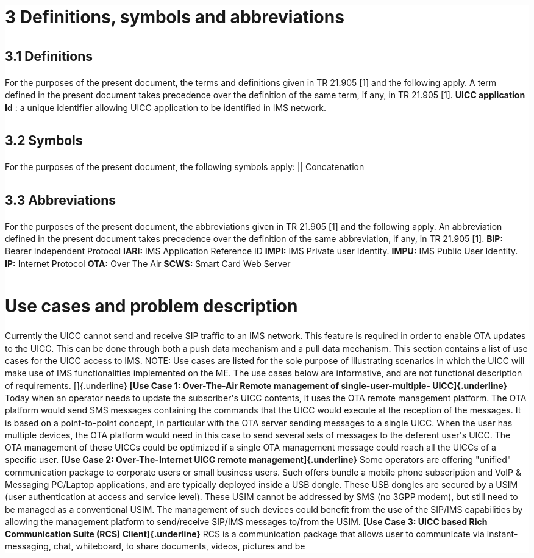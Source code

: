 # 3 Definitions, symbols and abbreviations
## 3.1 Definitions
For the purposes of the present document, the terms and definitions given in
TR 21.905 [1] and the following apply. A term defined in the present document
takes precedence over the definition of the same term, if any, in TR 21.905
[1].
**UICC application Id** : a unique identifier allowing UICC application to be
identified in IMS network.
## 3.2 Symbols
For the purposes of the present document, the following symbols apply:
\|\| Concatenation
## 3.3 Abbreviations
For the purposes of the present document, the abbreviations given in TR 21.905
[1] and the following apply. An abbreviation defined in the present document
takes precedence over the definition of the same abbreviation, if any, in TR
21.905 [1].
**BIP:** Bearer Independent Protocol
**IARI:** IMS Application Reference ID
**IMPI:** IMS Private user Identity.
**IMPU:** IMS Public User Identity.
**IP:** Internet Protocol
**OTA:** Over The Air
**SCWS:** Smart Card Web Server
# Use cases and problem description
Currently the UICC cannot send and receive SIP traffic to an IMS network. This
feature is required in order to enable OTA updates to the UICC. This can be
done through both a push data mechanism and a pull data mechanism.
This section contains a list of use cases for the UICC access to IMS.
NOTE: Use cases are listed for the sole purpose of illustrating scenarios in
which the UICC will make use of IMS functionalities implemented on the ME. The
use cases below are informative, and are not functional description of
requirements.
[]{.underline}
**[Use Case 1: Over-The-Air Remote management of single-user-multiple-
UICC]{.underline}**
Today when an operator needs to update the subscriber's UICC contents, it uses
the OTA remote management platform. The OTA platform would send SMS messages
containing the commands that the UICC would execute at the reception of the
messages. It is based on a point-to-point concept, in particular with the OTA
server sending messages to a single UICC. When the user has multiple devices,
the OTA platform would need in this case to send several sets of messages to
the deferent user's UICC. The OTA management of these UICCs could be optimized
if a single OTA management message could reach all the UICCs of a specific
user.
**[Use Case 2: Over-The-Internet UICC remote management]{.underline}**
Some operators are offering \"unified\" communication package to corporate
users or small business users. Such offers bundle a mobile phone subscription
and VoIP & Messaging PC/Laptop applications, and are typically deployed inside
a USB dongle. These USB dongles are secured by a USIM (user authentication at
access and service level). These USIM cannot be addressed by SMS (no 3GPP
modem), but still need to be managed as a conventional USIM. The management of
such devices could benefit from the use of the SIP/IMS capabilities by
allowing the management platform to send/receive SIP/IMS messages to/from the
USIM.
**[Use Case 3: UICC based Rich Communication Suite (RCS) Client]{.underline}**
RCS is a communication package that allows user to communicate via instant-
messaging, chat, whiteboard, to share documents, videos, pictures and be
